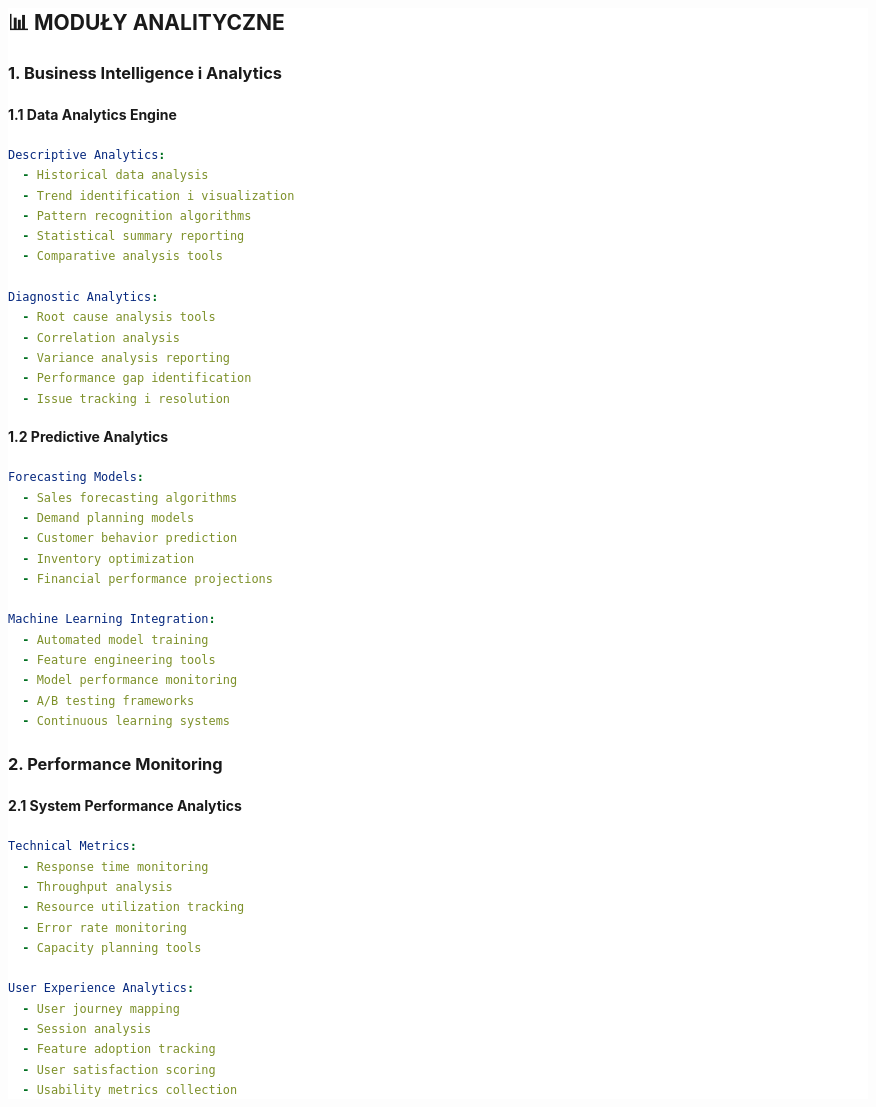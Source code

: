 
## 📊 MODUŁY ANALITYCZNE

### 1. Business Intelligence i Analytics

#### 1.1 Data Analytics Engine
```yaml
Descriptive Analytics:
  - Historical data analysis
  - Trend identification i visualization
  - Pattern recognition algorithms
  - Statistical summary reporting
  - Comparative analysis tools

Diagnostic Analytics:
  - Root cause analysis tools
  - Correlation analysis
  - Variance analysis reporting
  - Performance gap identification
  - Issue tracking i resolution
```

#### 1.2 Predictive Analytics
```yaml
Forecasting Models:
  - Sales forecasting algorithms
  - Demand planning models
  - Customer behavior prediction
  - Inventory optimization
  - Financial performance projections

Machine Learning Integration:
  - Automated model training
  - Feature engineering tools
  - Model performance monitoring
  - A/B testing frameworks
  - Continuous learning systems
```

### 2. Performance Monitoring

#### 2.1 System Performance Analytics
```yaml
Technical Metrics:
  - Response time monitoring
  - Throughput analysis
  - Resource utilization tracking
  - Error rate monitoring
  - Capacity planning tools

User Experience Analytics:
  - User journey mapping
  - Session analysis
  - Feature adoption tracking
  - User satisfaction scoring
  - Usability metrics collection
```
